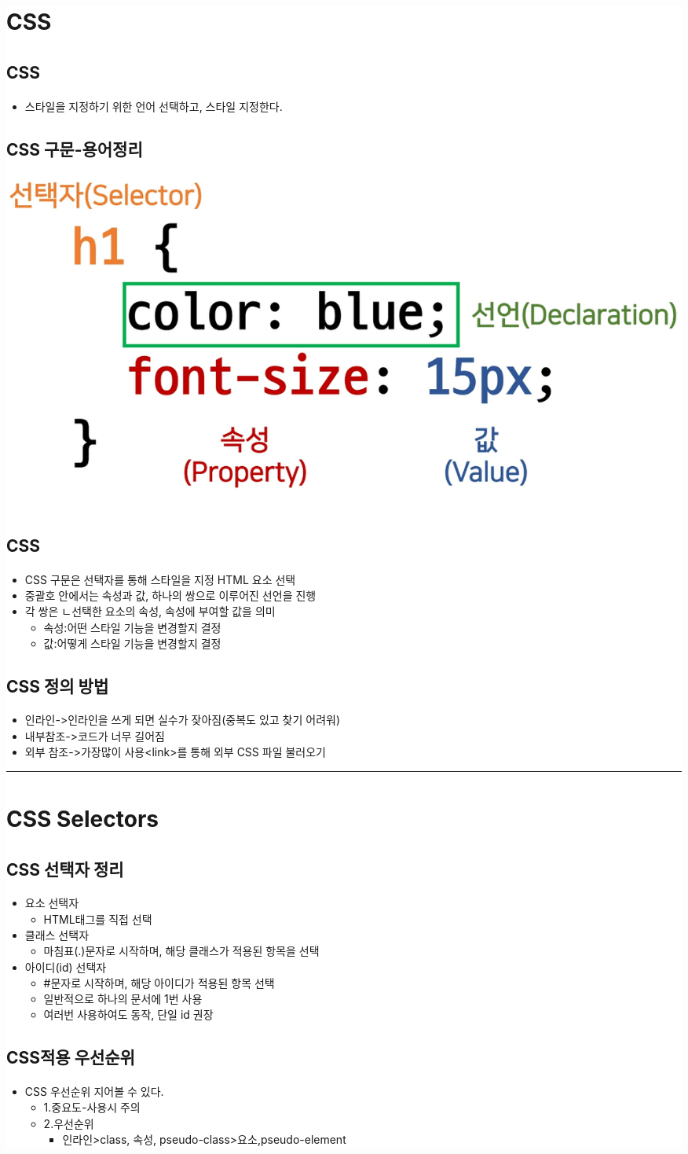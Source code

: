 # CSS
## CSS
- 스타일을 지정하기 위한 언어 선택하고, 스타일 지정한다.
## CSS 구문-용어정리
<img src="img\CSS_rn.png">

## CSS
- CSS 구문은 선택자를 통해 스타일을 지정 HTML 요소 선택
- 중괄호 안에서는 속성과 값, 하나의 쌍으로 이루어진 선언을 진행
- 각 쌍은 ㄴ선택한 요소의 속성, 속성에 부여할 값을 의미
  - 속성:어떤 스타일 기능을 변경할지 결정
  - 값:어떻게 스타일 기능을 변경할지 결정
## CSS 정의 방법
- 인라인->인라인을 쓰게 되면 실수가 잦아짐(중복도 있고 찾기 어려워)
- 내부참조->코드가 너무 길어짐
- 외부 참조->가장많이 사용\<link>를 통해 외부 CSS 파일 불러오기
------------------------------
# CSS Selectors
## CSS 선택자 정리
- 요소 선택자
  - HTML태그를 직접 선택
- 클래스 선택자
  - 마침표(.)문자로 시작하며, 해당 클래스가 적용된 항목을 선택
- 아이디(id) 선택자
  - #문자로 시작하며, 해당 아이디가 적용된 항목 선택
  - 일반적으로 하나의 문서에 1번 사용
  - 여러번 사용하여도 동작, 단일 id 권장
## CSS적용 우선순위
- CSS 우선순위 지어볼 수 있다.
  - 1.중요도-사용시 주의
  - 2.우선순위
    - 인라인>class, 속성, pseudo-class>요소,pseudo-element